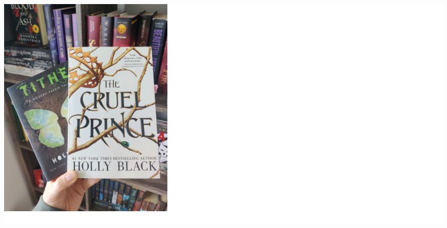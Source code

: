 <a href="https://amzn.to/46ejiHS"><img src="/img/posts/adapted/cruel1.webp"
alt="Legends & Lattes by Travis Baldree - Book Cover - Books That Should Be Adapted Into Movies or Series"
width="320px"></a>
<br/><br/>
